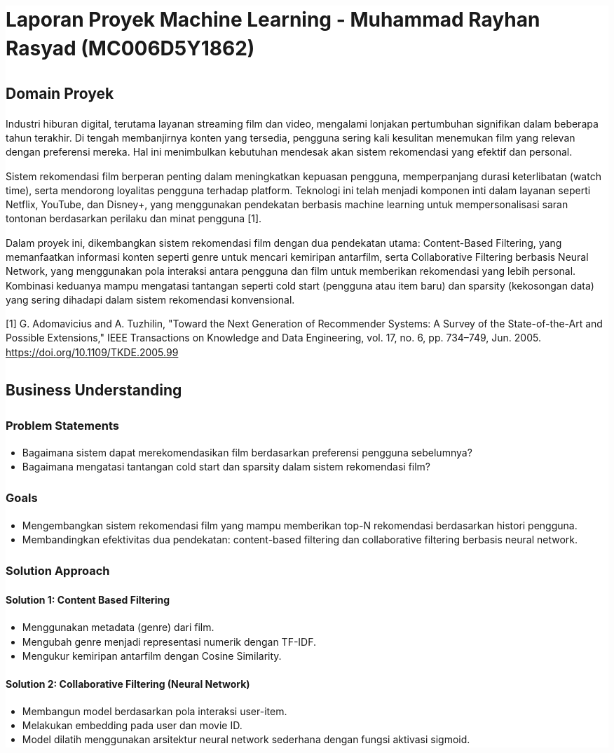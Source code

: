 # Laporan Proyek Machine Learning - Muhammad Rayhan Rasyad (MC006D5Y1862)

## Domain Proyek
Industri hiburan digital, terutama layanan streaming film dan video, mengalami lonjakan pertumbuhan signifikan dalam beberapa tahun terakhir. Di tengah membanjirnya konten yang tersedia, pengguna sering kali kesulitan menemukan film yang relevan dengan preferensi mereka. Hal ini menimbulkan kebutuhan mendesak akan sistem rekomendasi yang efektif dan personal.

Sistem rekomendasi film berperan penting dalam meningkatkan kepuasan pengguna, memperpanjang durasi keterlibatan (watch time), serta mendorong loyalitas pengguna terhadap platform. Teknologi ini telah menjadi komponen inti dalam layanan seperti Netflix, YouTube, dan Disney+, yang menggunakan pendekatan berbasis machine learning untuk mempersonalisasi saran tontonan berdasarkan perilaku dan minat pengguna [1].

Dalam proyek ini, dikembangkan sistem rekomendasi film dengan dua pendekatan utama: Content-Based Filtering, yang memanfaatkan informasi konten seperti genre untuk mencari kemiripan antarfilm, serta Collaborative Filtering berbasis Neural Network, yang menggunakan pola interaksi antara pengguna dan film untuk memberikan rekomendasi yang lebih personal. Kombinasi keduanya mampu mengatasi tantangan seperti cold start (pengguna atau item baru) dan sparsity (kekosongan data) yang sering dihadapi dalam sistem rekomendasi konvensional.

[1] G. Adomavicius and A. Tuzhilin, "Toward the Next Generation of Recommender Systems: A Survey of the State-of-the-Art and Possible Extensions," IEEE Transactions on Knowledge and Data Engineering, vol. 17, no. 6, pp. 734–749, Jun. 2005. https://doi.org/10.1109/TKDE.2005.99



## Business Understanding
### Problem Statements
- Bagaimana sistem dapat merekomendasikan film berdasarkan preferensi pengguna sebelumnya?
- Bagaimana mengatasi tantangan cold start dan sparsity dalam sistem rekomendasi film?

### Goals
- Mengembangkan sistem rekomendasi film yang mampu memberikan top-N rekomendasi berdasarkan histori pengguna.
- Membandingkan efektivitas dua pendekatan: content-based filtering dan collaborative filtering berbasis neural network.

### Solution Approach
#### Solution 1: Content Based Filtering
- Menggunakan metadata (genre) dari film.
- Mengubah genre menjadi representasi numerik dengan TF-IDF.
- Mengukur kemiripan antarfilm dengan Cosine Similarity.

#### Solution 2: Collaborative Filtering (Neural Network)
- Membangun model berdasarkan pola interaksi user-item.
- Melakukan embedding pada user dan movie ID.
- Model dilatih menggunakan arsitektur neural network sederhana dengan fungsi aktivasi sigmoid.

